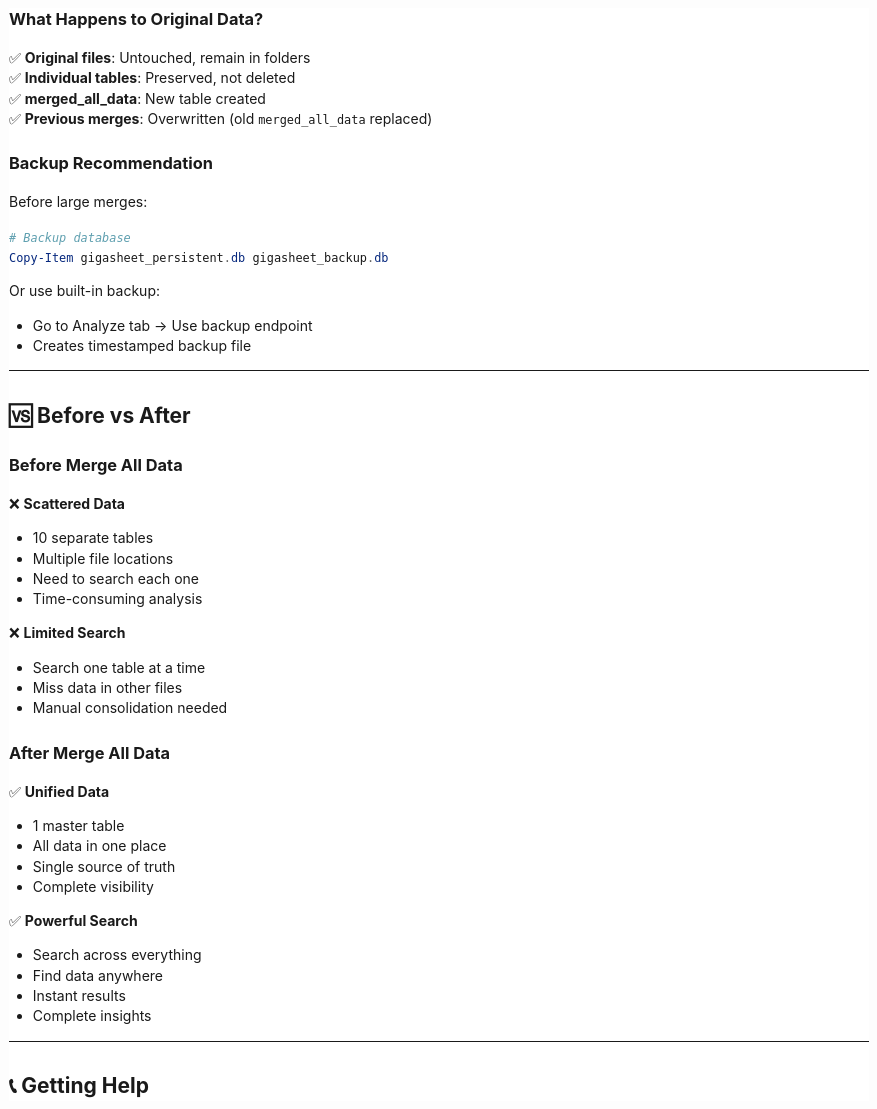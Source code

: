 ### What Happens to Original Data?

✅ **Original files**: Untouched, remain in folders  
✅ **Individual tables**: Preserved, not deleted  
✅ **merged_all_data**: New table created  
✅ **Previous merges**: Overwritten (old `merged_all_data` replaced)  

### Backup Recommendation

Before large merges:
```powershell
# Backup database
Copy-Item gigasheet_persistent.db gigasheet_backup.db
```

Or use built-in backup:
- Go to Analyze tab → Use backup endpoint
- Creates timestamped backup file

---

## 🆚 Before vs After

### Before Merge All Data

❌ **Scattered Data**
- 10 separate tables
- Multiple file locations
- Need to search each one
- Time-consuming analysis

❌ **Limited Search**
- Search one table at a time
- Miss data in other files
- Manual consolidation needed

### After Merge All Data

✅ **Unified Data**
- 1 master table
- All data in one place
- Single source of truth
- Complete visibility

✅ **Powerful Search**
- Search across everything
- Find data anywhere
- Instant results
- Complete insights

---

## 📞 Getting Help
